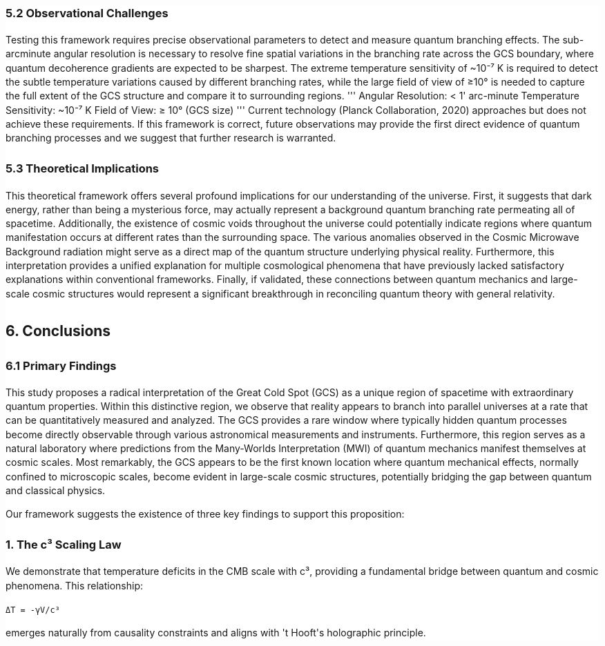 ### 5.2 Observational Challenges
Testing this framework requires precise observational parameters to detect and measure quantum branching effects. The sub-arcminute angular resolution is necessary to resolve fine spatial variations in the branching rate across the GCS boundary, where quantum decoherence gradients are expected to be sharpest. The extreme temperature sensitivity of ~10⁻⁷ K is required to detect the subtle temperature variations caused by different branching rates, while the large field of view of ≥10° is needed to capture the full extent of the GCS structure and compare it to surrounding regions.
'''
Angular Resolution: < 1' arc-minute
Temperature Sensitivity: ~10⁻⁷ K 
Field of View: ≥ 10° (GCS size)
'''
Current technology (Planck Collaboration, 2020) approaches but does not achieve these requirements. If this framework is correct, future observations may provide the first direct evidence of quantum branching processes and we suggest that further research is warranted.

### 5.3 Theoretical Implications
This theoretical framework offers several profound implications for our understanding of the universe. First, it suggests that dark energy, rather than being a mysterious force, may actually represent a background quantum branching rate permeating all of spacetime. Additionally, the existence of cosmic voids throughout the universe could potentially indicate regions where quantum manifestation occurs at different rates than the surrounding space. The various anomalies observed in the Cosmic Microwave Background radiation might serve as a direct map of the quantum structure underlying physical reality. Furthermore, this interpretation provides a unified explanation for multiple cosmological phenomena that have previously lacked satisfactory explanations within conventional frameworks. Finally, if validated, these connections between quantum mechanics and large-scale cosmic structures would represent a significant breakthrough in reconciling quantum theory with general relativity.

## 6. Conclusions
### 6.1 Primary Findings
This study proposes a radical interpretation of the Great Cold Spot (GCS) as a unique region of spacetime with extraordinary quantum properties. Within this distinctive region, we observe that reality appears to branch into parallel universes at a rate that can be quantitatively measured and analyzed. The GCS provides a rare window where typically hidden quantum processes become directly observable through various astronomical measurements and instruments. Furthermore, this region serves as a natural laboratory where predictions from the Many-Worlds Interpretation (MWI) of quantum mechanics manifest themselves at cosmic scales. Most remarkably, the GCS appears to be the first known location where quantum mechanical effects, normally confined to microscopic scales, become evident in large-scale cosmic structures, potentially bridging the gap between quantum and classical physics.

Our framework suggests the existence of three key findings to support this proposition:

### 1. The c³ Scaling Law 
We demonstrate that temperature deficits in the CMB scale with c³, providing a fundamental bridge between quantum and cosmic phenomena. This relationship:
```
ΔT = -γV/c³
```
emerges naturally from causality constraints and aligns with 't Hooft's holographic principle.
